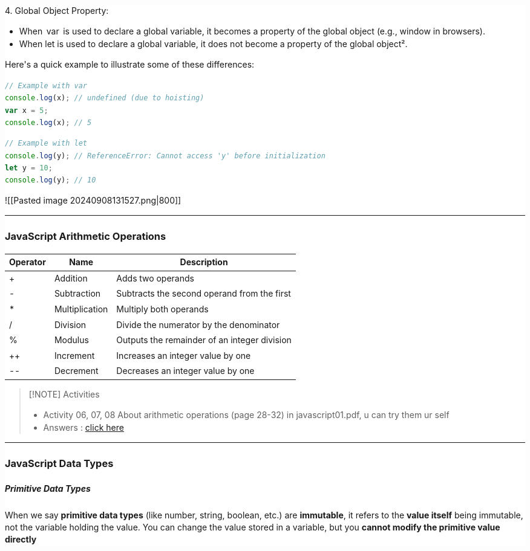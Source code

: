 4.⁠ ⁠Global Object Property:
   - When ⁠ var ⁠ is used to declare a global variable, it becomes a property of the global object (e.g., window in browsers).
   - When let is used to declare a global variable, it does not become a property of the global object².

Here's a quick example to illustrate some of these differences:

```js
// Example with var
console.log(x); // undefined (due to hoisting)
var x = 5;
console.log(x); // 5
```

```js
// Example with let
console.log(y); // ReferenceError: Cannot access 'y' before initialization
let y = 10;
console.log(y); // 10
```
![[Pasted image 20240908131527.png|800]]

---
### JavaScript Arithmetic Operations
| Operator | Name          | Description                                     |
|----------|---------------|-------------------------------------------------|
| +        | Addition       | Adds two operands                               |
| -        | Subtraction    | Subtracts the second operand from the first      |
| *        | Multiplication | Multiply both operands                          |
| /        | Division       | Divide the numerator by the denominator         |
| %        | Modulus        | Outputs the remainder of an integer division    |
| ++       | Increment      | Increases an integer value by one               |
| --       | Decrement      | Decreases an integer value by one               |


> [!NOTE] Activities
> - Activity 06, 07, 08 About arithmetic operations (page 28-32) in javascript01.pdf, u can try them ur self 
> - Answers : [click here](https://github.com/tharushkadinujaya05/CodeBook/tree/main/CYBVU%2023.2/Spring%2024'%20Y1S2/Web%20Application%20Development/JavaScript)

---

### JavaScript Data Types

##### Primitive Data Types
When we say **primitive data types** (like number, string, boolean, etc.) are **immutable**, it refers to the **value itself** being immutable, not the variable holding the value. You can change the value stored in a variable, but you **cannot modify the primitive value directly**
